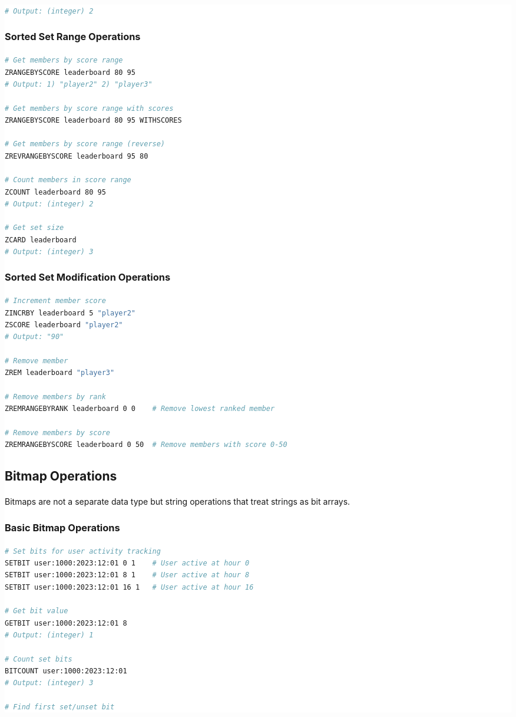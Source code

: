 ```bash
# Output: (integer) 2
```

### Sorted Set Range Operations

```bash
# Get members by score range
ZRANGEBYSCORE leaderboard 80 95
# Output: 1) "player2" 2) "player3"

# Get members by score range with scores
ZRANGEBYSCORE leaderboard 80 95 WITHSCORES

# Get members by score range (reverse)
ZREVRANGEBYSCORE leaderboard 95 80

# Count members in score range
ZCOUNT leaderboard 80 95
# Output: (integer) 2

# Get set size
ZCARD leaderboard
# Output: (integer) 3
```

### Sorted Set Modification Operations

```bash
# Increment member score
ZINCRBY leaderboard 5 "player2"
ZSCORE leaderboard "player2"
# Output: "90"

# Remove member
ZREM leaderboard "player3"

# Remove members by rank
ZREMRANGEBYRANK leaderboard 0 0    # Remove lowest ranked member

# Remove members by score
ZREMRANGEBYSCORE leaderboard 0 50  # Remove members with score 0-50
```

## Bitmap Operations

Bitmaps are not a separate data type but string operations that treat strings as bit arrays.

### Basic Bitmap Operations

```bash
# Set bits for user activity tracking
SETBIT user:1000:2023:12:01 0 1    # User active at hour 0
SETBIT user:1000:2023:12:01 8 1    # User active at hour 8
SETBIT user:1000:2023:12:01 16 1   # User active at hour 16

# Get bit value
GETBIT user:1000:2023:12:01 8
# Output: (integer) 1

# Count set bits
BITCOUNT user:1000:2023:12:01
# Output: (integer) 3

# Find first set/unset bit
```